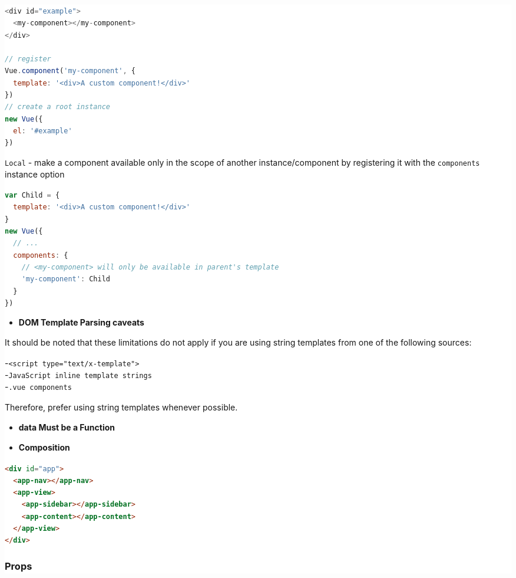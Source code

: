 ```javascript
<div id="example">
  <my-component></my-component>
</div>

// register
Vue.component('my-component', {
  template: '<div>A custom component!</div>'
})
// create a root instance
new Vue({
  el: '#example'
})
```

`Local` - make a component available only in the scope of another instance/component by registering it with the `components` instance option

```javascript
var Child = {
  template: '<div>A custom component!</div>'
}
new Vue({
  // ...
  components: {
    // <my-component> will only be available in parent's template
    'my-component': Child
  }
})
```

* **DOM Template Parsing caveats**

It should be noted that these limitations do not apply if you are using string templates from one of the following sources:

-`<script type="text/x-template">`  
-`JavaScript inline template strings`  
-`.vue components`  

Therefore, prefer using string templates whenever possible.

* **data Must be a Function**

* **Composition**

```html
<div id="app">
  <app-nav></app-nav>
  <app-view>
    <app-sidebar></app-sidebar>
    <app-content></app-content>
  </app-view>
</div>
```

### Props
